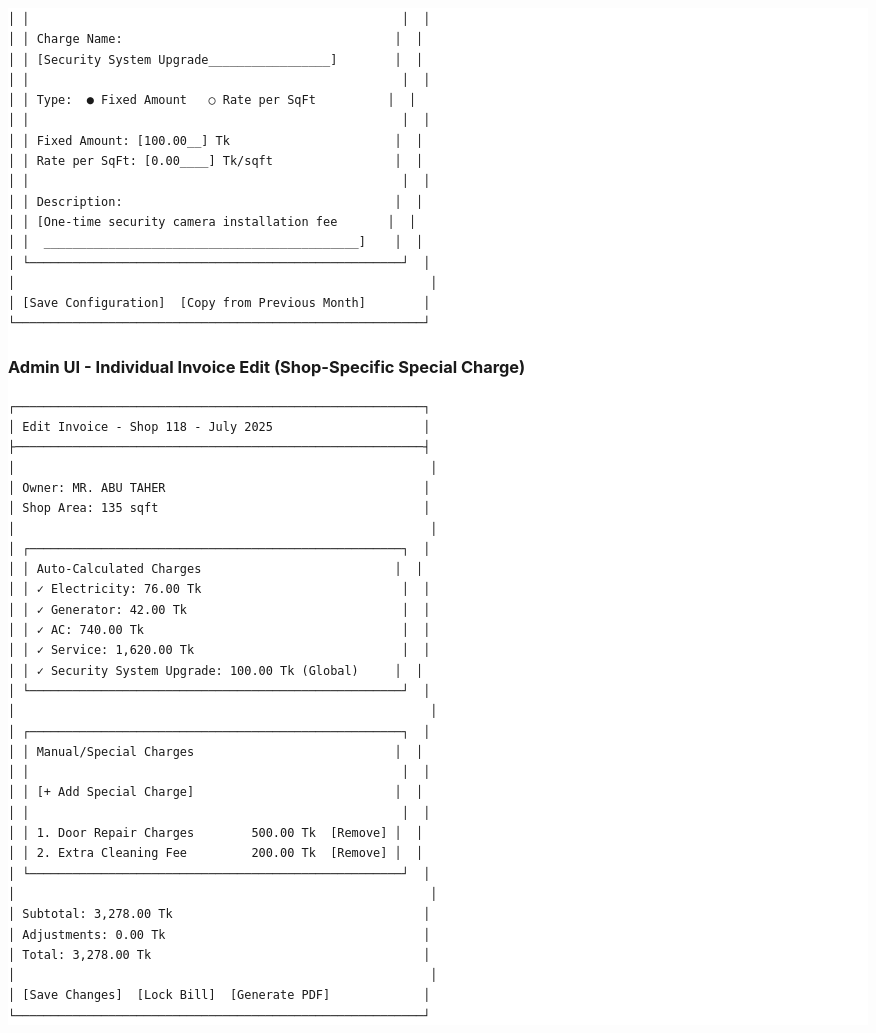 ```
│ │                                                    │  │
│ │ Charge Name:                                      │  │
│ │ [Security System Upgrade_________________]        │  │
│ │                                                    │  │
│ │ Type:  ● Fixed Amount   ○ Rate per SqFt          │  │
│ │                                                    │  │
│ │ Fixed Amount: [100.00__] Tk                       │  │
│ │ Rate per SqFt: [0.00____] Tk/sqft                 │  │
│ │                                                    │  │
│ │ Description:                                      │  │
│ │ [One-time security camera installation fee       │  │
│ │  ____________________________________________]    │  │
│ └────────────────────────────────────────────────────┘  │
│                                                          │
│ [Save Configuration]  [Copy from Previous Month]        │
└─────────────────────────────────────────────────────────┘
```

### Admin UI - Individual Invoice Edit (Shop-Specific Special Charge)

```
┌─────────────────────────────────────────────────────────┐
│ Edit Invoice - Shop 118 - July 2025                     │
├─────────────────────────────────────────────────────────┤
│                                                          │
│ Owner: MR. ABU TAHER                                    │
│ Shop Area: 135 sqft                                     │
│                                                          │
│ ┌────────────────────────────────────────────────────┐  │
│ │ Auto-Calculated Charges                           │  │
│ │ ✓ Electricity: 76.00 Tk                            │  │
│ │ ✓ Generator: 42.00 Tk                              │  │
│ │ ✓ AC: 740.00 Tk                                    │  │
│ │ ✓ Service: 1,620.00 Tk                             │  │
│ │ ✓ Security System Upgrade: 100.00 Tk (Global)     │  │
│ └────────────────────────────────────────────────────┘  │
│                                                          │
│ ┌────────────────────────────────────────────────────┐  │
│ │ Manual/Special Charges                            │  │
│ │                                                    │  │
│ │ [+ Add Special Charge]                            │  │
│ │                                                    │  │
│ │ 1. Door Repair Charges        500.00 Tk  [Remove] │  │
│ │ 2. Extra Cleaning Fee         200.00 Tk  [Remove] │  │
│ └────────────────────────────────────────────────────┘  │
│                                                          │
│ Subtotal: 3,278.00 Tk                                   │
│ Adjustments: 0.00 Tk                                    │
│ Total: 3,278.00 Tk                                      │
│                                                          │
│ [Save Changes]  [Lock Bill]  [Generate PDF]             │
└─────────────────────────────────────────────────────────┘
```
